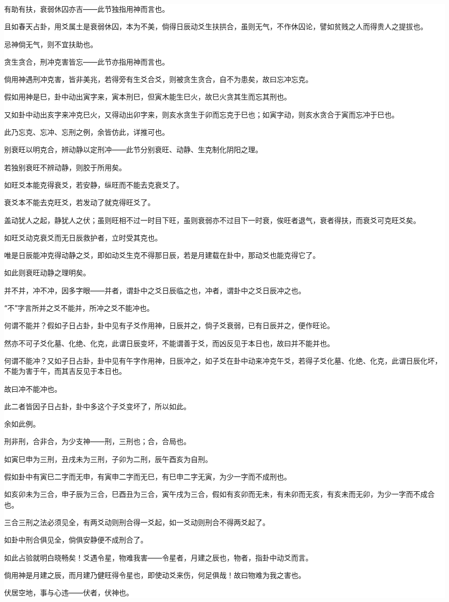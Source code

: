 有助有扶，衰弱休囚亦吉——此节独指用神而言也。

且如春天占卦，用爻属土是衰弱休囚，本为不美，倘得日辰动爻生扶拱合，虽则无气，不作休囚论，譬如贫贱之人而得贵人之提拔也。

忌神倘无气，则不宜扶助也。

贪生贪合，刑冲克害皆忘——此节亦指用神而言也。

倘用神遇刑冲克害，皆非美兆，若得旁有生爻合爻，则被贪生贪合，自不为患矣，故曰忘冲忘克。

假如用神是巳，卦中动出寅字来，寅本刑巳，但寅木能生巳火，故巳火贪其生而忘其刑也。

又如卦中动出亥字来冲克巳火，又得动出卯字来，则亥水贪生于卯而忘克于巳也；如寅字动，则亥水贪合于寅而忘冲于巳也。

此乃忘克、忘冲、忘刑之例，余皆仿此，详推可也。

别衰旺以明克合，辨动静以定刑冲——此节分别衰旺、动静、生克制化阴阳之理。

若独别衰旺不辨动静，则胶于所用矣。

如旺爻本能克得衰爻，若安静，纵旺而不能去克衰爻了。

衰爻本不能去克旺爻，若发动了就克得旺爻了。

盖动犹人之起，静犹人之伏；虽则旺相不过一时目下旺，虽则衰弱亦不过目下一时衰，俟旺者退气，衰者得扶，而衰爻可克旺爻矣。

如旺爻动克衰爻而无日辰救护者，立时受其克也。

唯是日辰能冲克得动静之爻，即如动爻生克不得那日辰，若是月建载在卦中，那动爻也能克得它了。

如此则衰旺动静之理明矣。

并不并，冲不冲，因多字眼——并者，谓卦中之爻日辰临之也，冲者，谓卦中之爻日辰冲之也。

“不”字言所并之爻不能并，所冲之爻不能冲也。

何谓不能并？假如子日占卦，卦中见有子爻作用神，日辰并之，倘子爻衰弱，已有日辰并之，便作旺论。

然亦不可子爻化墓、化绝、化克，此谓日辰变坏，不能谓善于爻，而凶反见于本日也，故曰并不能并也。

何谓不能冲？又如子日占卦，卦中见有午字作用神，日辰冲之，如子爻在卦中动来冲克午爻，若得子爻化墓、化绝、化克，此谓日辰化坏，不能为害于午，而其吉反见于本日也。

故曰冲不能冲也。

此二者皆因子日占卦，卦中多这个子爻变坏了，所以如此。

余如此例。

刑非刑，合非合，为少支神——刑，三刑也；合，合局也。

如寅巳申为三刑，丑戌未为三刑，子卯为二刑，辰午酉亥为自刑。

假如卦中有寅巳二字而无申，有寅申二字而无巳，有巳申二字无寅，为少一字而不成刑也。

如亥卯未为三合，申子辰为三合，巳酉丑为三合，寅午戌为三合，假如有亥卯而无未，有未卯而无亥，有亥未而无卯，为少一字而不成合也。

三合三刑之法必须见全，有两爻动则刑合得一爻起，如一爻动则刑合不得两爻起了。

如卦中刑合俱见全，倘俱安静便不成刑合了。

如此占验就明白晓畅矣！爻遇令星，物难我害——令星者，月建之辰也，物者，指卦中动爻而言。

倘用神是月建之辰，而月建乃健旺得令星也，即使动爻来伤，何足俱哉！故曰物难为我之害也。

伏居空地，事与心违——伏者，伏神也。
